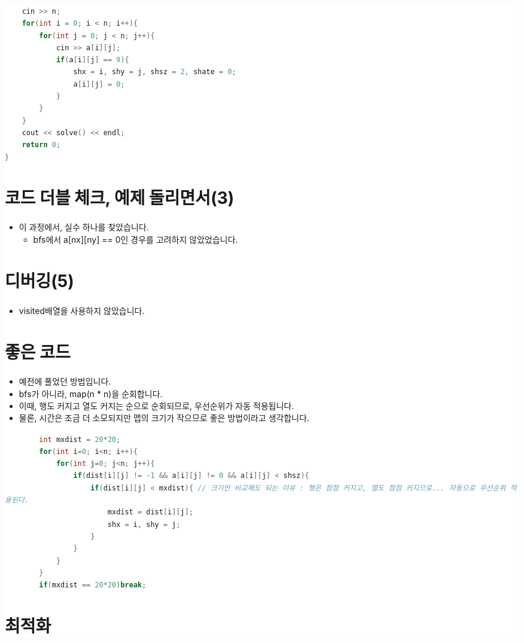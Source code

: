 ```cpp
    cin >> n;
    for(int i = 0; i < n; i++){
        for(int j = 0; j < n; j++){
            cin >> a[i][j];
            if(a[i][j] == 9){
                shx = i, shy = j, shsz = 2, shate = 0;
                a[i][j] = 0;
            }
        }
    }
    cout << solve() << endl;
    return 0;
}
```

# 코드 더블 체크, 예제 돌리면서(3)
- 이 과정에서, 실수 하나를 찾았습니다.
  - bfs에서 a[nx][ny] == 0인 경우를 고려하지 않았었습니다.

# 디버깅(5)
- visited배열을 사용하지 않았습니다.

# 좋은 코드
- 예전에 풀었던 방법입니다.
- bfs가 아니라, map(n * n)을 순회합니다.
- 이때, 행도 커지고 열도 커지는 순으로 순회되므로, 우선순위가 자동 적용됩니다.
- 물론, 시간은 조금 더 소모되지만 맵의 크기가 작으므로 좋은 방법이라고 생각합니다.

```cpp
        int mxdist = 20*20;
        for(int i=0; i<n; i++){
            for(int j=0; j<n; j++){
                if(dist[i][j] != -1 && a[i][j] != 0 && a[i][j] < shsz){
                    if(dist[i][j] < mxdist){ // 크기만 비교해도 되는 이유 : 행은 점점 커지고, 열도 점점 커지므로... 자동으로 우선순위 적용된다.
                        mxdist = dist[i][j];
                        shx = i, shy = j;
                    }
                }
            }
        }
        if(mxdist == 20*20)break;
```

# 최적화
